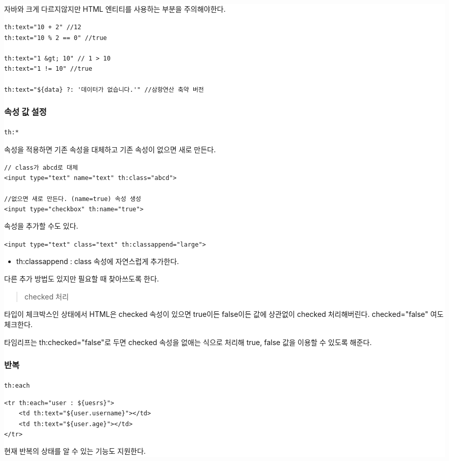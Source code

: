 자바와 크게 다르지않지만 HTML 엔티티를 사용하는 부분을 주의해야한다.

```
th:text="10 + 2" //12
th:text="10 % 2 == 0" //true

th:text="1 &gt; 10" // 1 > 10
th:text="1 != 10" //true

th:text="${data} ?: '데이터가 없습니다.'" //삼항연산 축약 버전
```

### 속성 값 설정

```
th:*
```

속성을 적용하면 기존 속성을 대체하고 기존 속성이 없으면 새로 만든다.

```
// class가 abcd로 대체
<input type="text" name="text" th:class="abcd">

//없으면 새로 만든다. (name=true) 속성 생성
<input type="checkbox" th:name="true">
```

속성을 추가할 수도 있다.

```
<input type="text" class="text" th:classappend="large">
```

- th:classappend : class 속성에 자연스럽게 추가한다.

다른 추가 방법도 있지만 필요할 때 찾아쓰도록 한다.

> checked 처리

타입이 체크박스인 상태에서 HTML은 checked 속성이 있으면 true이든 false이든 값에 상관없이 checked 처리해버린다. checked="false" 여도 체크한다.

타임리프는 th:checked="false"로 두면 checked 속성을 없애는 식으로 처리해 true, false 값을 이용할 수 있도록 해준다.

### 반복

```
th:each
```

```
<tr th:each="user : ${uesrs}">
	<td th:text="${user.username}"></td>
	<td th:text="${user.age}"></td>
</tr>
```

현재 반복의 상태를 알 수 있는 기능도 지원한다.
